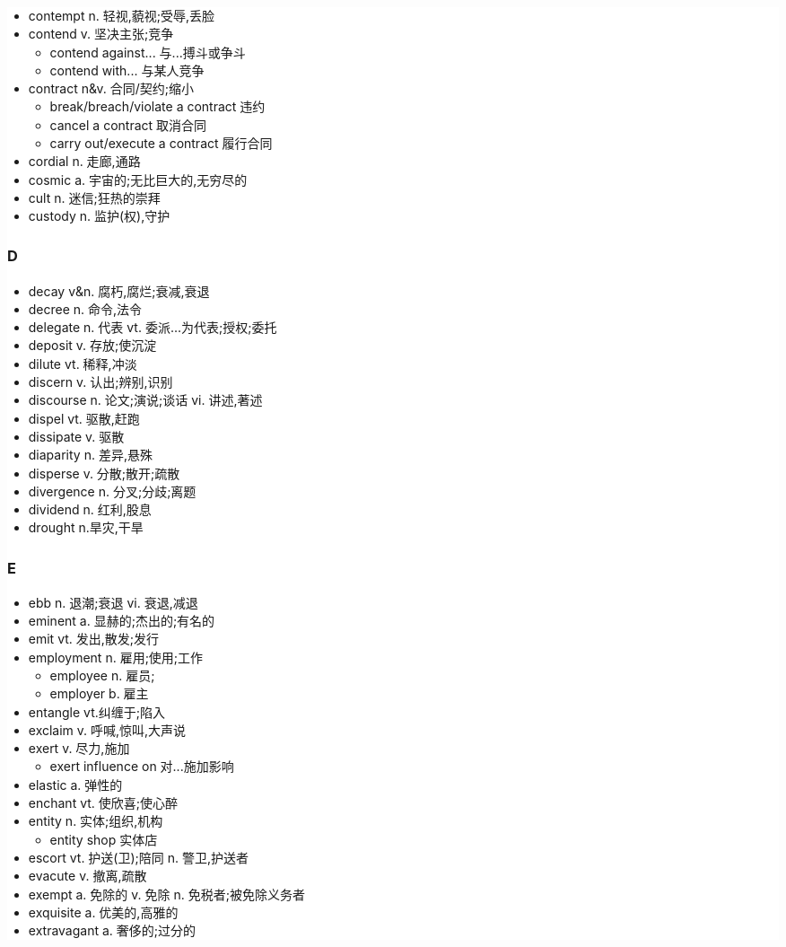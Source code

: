 * contempt n. 轻视,藐视;受辱,丢脸
* contend v. 坚决主张;竞争
	- contend against... 与...搏斗或争斗
	- contend with... 与某人竞争 
* contract n&v. 合同/契约;缩小
	- break/breach/violate a contract 违约
	- cancel a contract 取消合同
	- carry out/execute a contract 履行合同
* cordial n. 走廊,通路
* cosmic a. 宇宙的;无比巨大的,无穷尽的
* cult n. 迷信;狂热的崇拜
* custody n. 监护(权),守护

### D ###
* decay v&n. 腐朽,腐烂;衰减,衰退
* decree n. 命令,法令
* delegate n. 代表 vt. 委派...为代表;授权;委托
* deposit v. 存放;使沉淀
* dilute vt. 稀释,冲淡
* discern v. 认出;辨别,识别
* discourse n. 论文;演说;谈话 vi. 讲述,著述
* dispel vt. 驱散,赶跑
* dissipate v. 驱散
* diaparity n. 差异,悬殊
* disperse v. 分散;散开;疏散
* divergence n. 分叉;分歧;离题
* dividend n. 红利,股息
* drought n.旱灾,干旱

### E ###

* ebb n. 退潮;衰退 vi. 衰退,减退
* eminent a. 显赫的;杰出的;有名的
* emit vt. 发出,散发;发行
* employment n. 雇用;使用;工作
	- employee n. 雇员;
	- employer b. 雇主
* entangle vt.纠缠于;陷入
* exclaim v. 呼喊,惊叫,大声说
* exert v. 尽力,施加
	- exert influence on 对...施加影响
* elastic a. 弹性的
* enchant vt. 使欣喜;使心醉
* entity n. 实体;组织,机构
	- entity shop 实体店
* escort vt. 护送(卫);陪同 n. 警卫,护送者
* evacute v. 撤离,疏散
* exempt a. 免除的 v. 免除 n. 免税者;被免除义务者
* exquisite a. 优美的,高雅的
* extravagant a. 奢侈的;过分的
